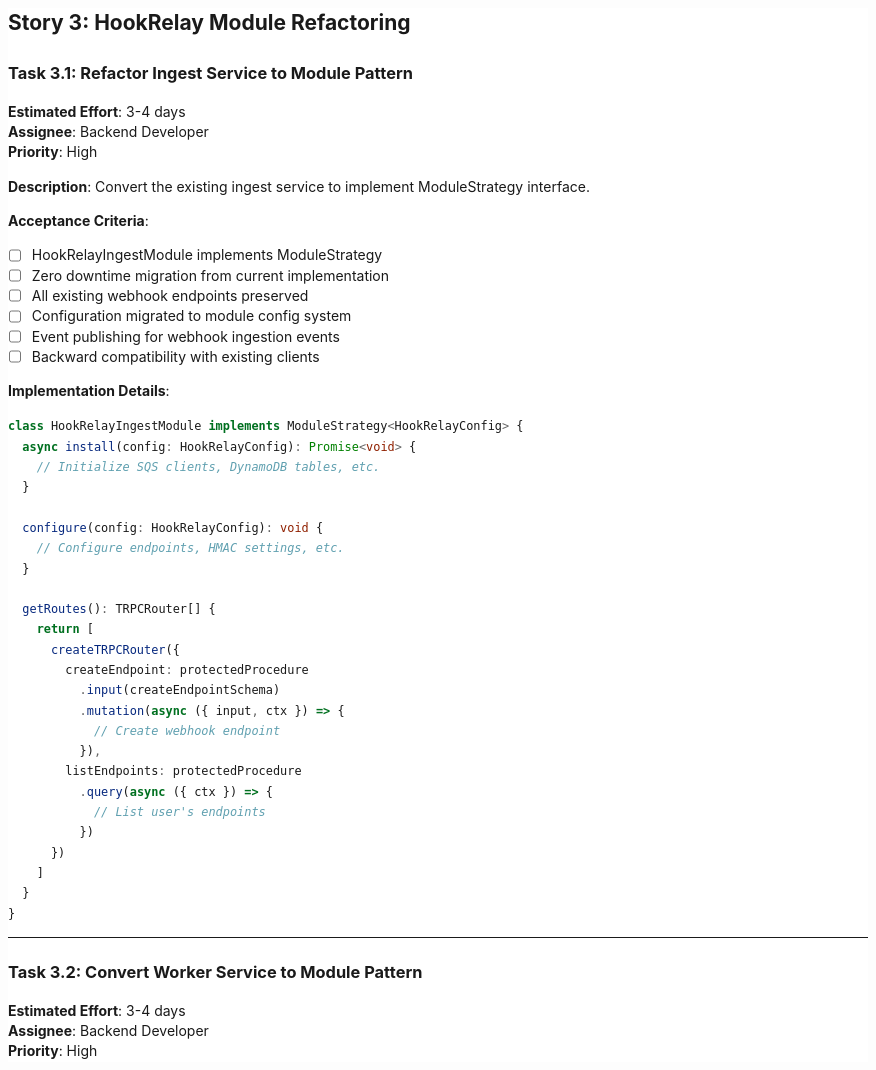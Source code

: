 
## Story 3: HookRelay Module Refactoring

### Task 3.1: Refactor Ingest Service to Module Pattern
**Estimated Effort**: 3-4 days  
**Assignee**: Backend Developer  
**Priority**: High  

**Description**: Convert the existing ingest service to implement ModuleStrategy interface.

**Acceptance Criteria**:
- [ ] HookRelayIngestModule implements ModuleStrategy
- [ ] Zero downtime migration from current implementation
- [ ] All existing webhook endpoints preserved
- [ ] Configuration migrated to module config system
- [ ] Event publishing for webhook ingestion events
- [ ] Backward compatibility with existing clients

**Implementation Details**:
```typescript
class HookRelayIngestModule implements ModuleStrategy<HookRelayConfig> {
  async install(config: HookRelayConfig): Promise<void> {
    // Initialize SQS clients, DynamoDB tables, etc.
  }
  
  configure(config: HookRelayConfig): void {
    // Configure endpoints, HMAC settings, etc.
  }
  
  getRoutes(): TRPCRouter[] {
    return [
      createTRPCRouter({
        createEndpoint: protectedProcedure
          .input(createEndpointSchema)
          .mutation(async ({ input, ctx }) => {
            // Create webhook endpoint
          }),
        listEndpoints: protectedProcedure
          .query(async ({ ctx }) => {
            // List user's endpoints
          })
      })
    ]
  }
}
```

---

### Task 3.2: Convert Worker Service to Module Pattern
**Estimated Effort**: 3-4 days  
**Assignee**: Backend Developer  
**Priority**: High  
